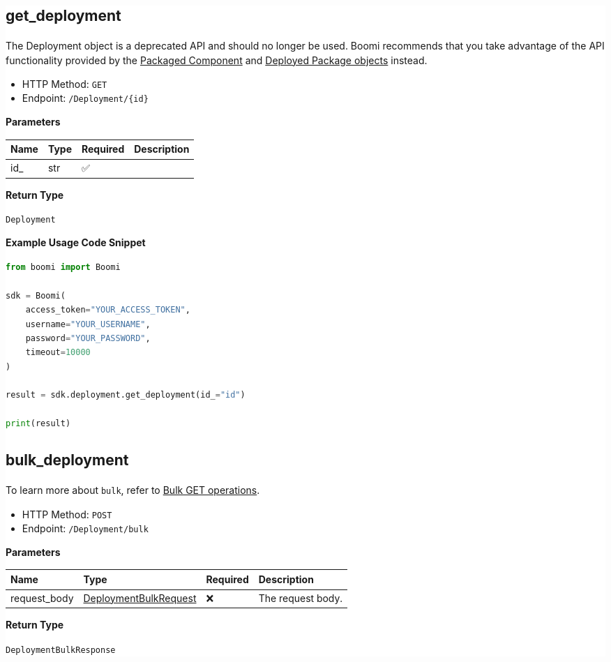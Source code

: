 ## get_deployment

The Deployment object is a deprecated API and should no longer be used. Boomi recommends that you take advantage of the API functionality provided by the [Packaged Component](https://help.boomi.com/docs/Atomsphere/Integration/AtomSphere%20API/r-atm-Packaged_Component_object_66fa92c8-948f-46c6-a521-3927ab431c84) and [Deployed Package objects](https://help.boomi.com/docs/Atomsphere/Integration/AtomSphere%20API/r-atm-Deployed_Package_object_897b5068-6daa-44e4-bf04-7e25385157a8) instead.

- HTTP Method: `GET`
- Endpoint: `/Deployment/{id}`

**Parameters**

| Name | Type | Required | Description |
| :--- | :--- | :------- | :---------- |
| id\_ | str  | ✅       |             |

**Return Type**

`Deployment`

**Example Usage Code Snippet**

```python
from boomi import Boomi

sdk = Boomi(
    access_token="YOUR_ACCESS_TOKEN",
    username="YOUR_USERNAME",
    password="YOUR_PASSWORD",
    timeout=10000
)

result = sdk.deployment.get_deployment(id_="id")

print(result)
```

## bulk_deployment

To learn more about `bulk`, refer to [Bulk GET operations](#section/Introduction/Bulk-GET-operations).

- HTTP Method: `POST`
- Endpoint: `/Deployment/bulk`

**Parameters**

| Name         | Type                                                        | Required | Description       |
| :----------- | :---------------------------------------------------------- | :------- | :---------------- |
| request_body | [DeploymentBulkRequest](../models/DeploymentBulkRequest.md) | ❌       | The request body. |

**Return Type**

`DeploymentBulkResponse`
